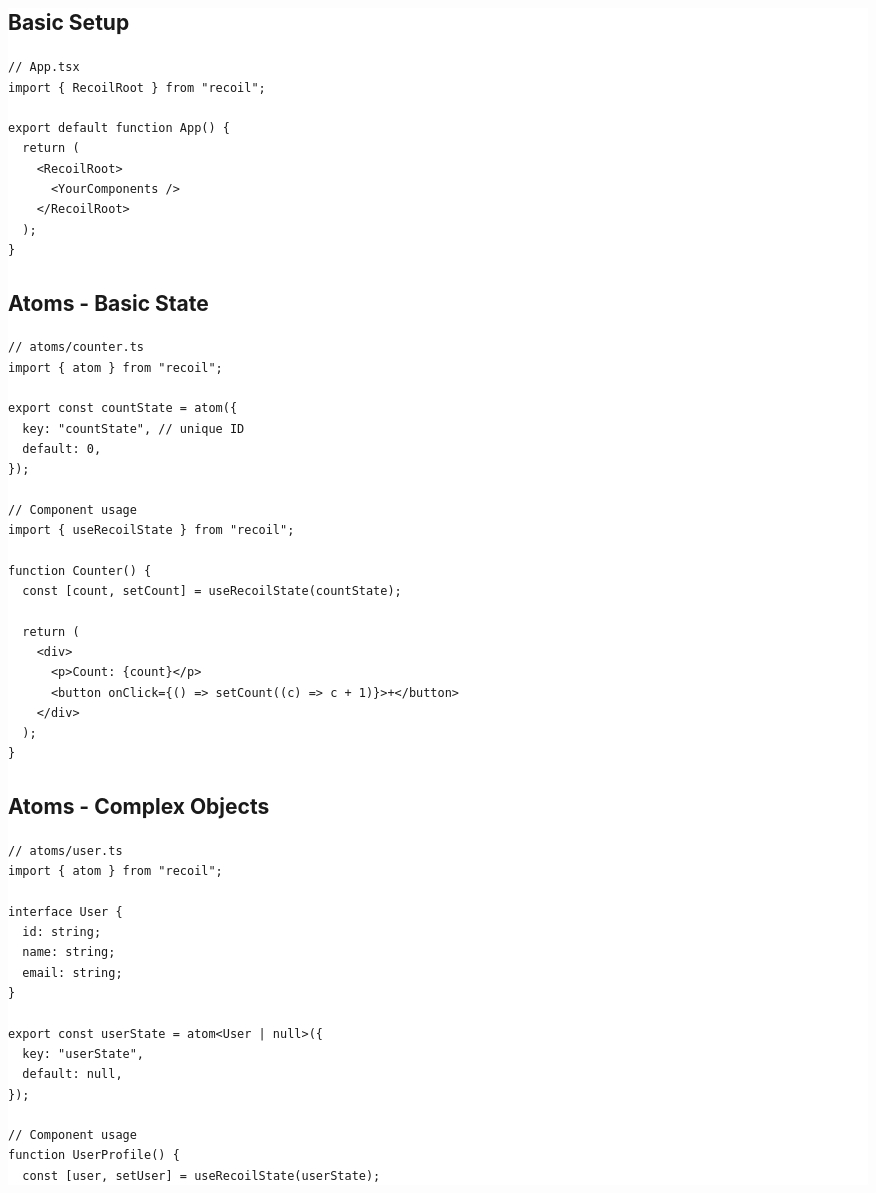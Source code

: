 ```tsx
```

## Basic Setup

```tsx
// App.tsx
import { RecoilRoot } from "recoil";

export default function App() {
  return (
    <RecoilRoot>
      <YourComponents />
    </RecoilRoot>
  );
}
```

## Atoms - Basic State

```tsx
// atoms/counter.ts
import { atom } from "recoil";

export const countState = atom({
  key: "countState", // unique ID
  default: 0,
});

// Component usage
import { useRecoilState } from "recoil";

function Counter() {
  const [count, setCount] = useRecoilState(countState);

  return (
    <div>
      <p>Count: {count}</p>
      <button onClick={() => setCount((c) => c + 1)}>+</button>
    </div>
  );
}
```

## Atoms - Complex Objects

```tsx
// atoms/user.ts
import { atom } from "recoil";

interface User {
  id: string;
  name: string;
  email: string;
}

export const userState = atom<User | null>({
  key: "userState",
  default: null,
});

// Component usage
function UserProfile() {
  const [user, setUser] = useRecoilState(userState);
```
